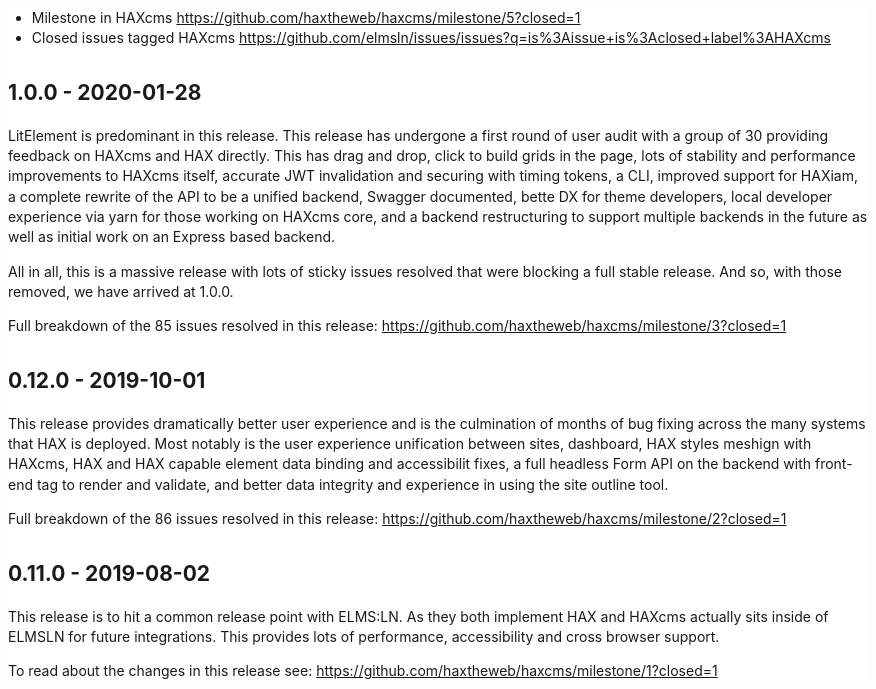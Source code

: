 - Milestone in HAXcms https://github.com/haxtheweb/haxcms/milestone/5?closed=1
- Closed issues tagged HAXcms https://github.com/elmsln/issues/issues?q=is%3Aissue+is%3Aclosed+label%3AHAXcms

## 1.0.0 - 2020-01-28
LitElement is predominant in this release. This release has undergone a first round of user audit with a group of 30 providing feedback on HAXcms and HAX directly. This has drag and drop, click to build grids in the page, lots of stability and performance improvements to HAXcms itself, accurate JWT invalidation and securing with timing tokens, a CLI, improved support for HAXiam, a complete rewrite of the API to be a unified backend, Swagger documented, bette DX for theme developers, local developer experience via yarn for those working on HAXcms core, and a backend restructuring to support multiple backends in the future as well as initial work on an Express based backend.

All in all, this is a massive release with lots of sticky issues resolved that were blocking a full stable release. And so, with those removed, we have arrived at 1.0.0.

Full breakdown of the 85 issues resolved in this release: https://github.com/haxtheweb/haxcms/milestone/3?closed=1

## 0.12.0 - 2019-10-01
This release provides dramatically better user experience and is the culmination of months of bug fixing across the many systems that HAX is deployed. Most notably is the user experience unification between sites, dashboard, HAX styles meshign with HAXcms, HAX and HAX capable element data binding and accessibilit fixes, a full headless Form API on the backend with front-end tag to render and validate, and better data integrity and experience in using the site outline tool.

Full breakdown of the 86 issues resolved in this release: https://github.com/haxtheweb/haxcms/milestone/2?closed=1

## 0.11.0 - 2019-08-02
This release is to hit a common release point with ELMS:LN. As they both implement HAX and HAXcms
actually sits inside of ELMSLN for future integrations. This provides lots of performance, accessibility
and cross browser support.

To read about the changes in this release see: https://github.com/haxtheweb/haxcms/milestone/1?closed=1
